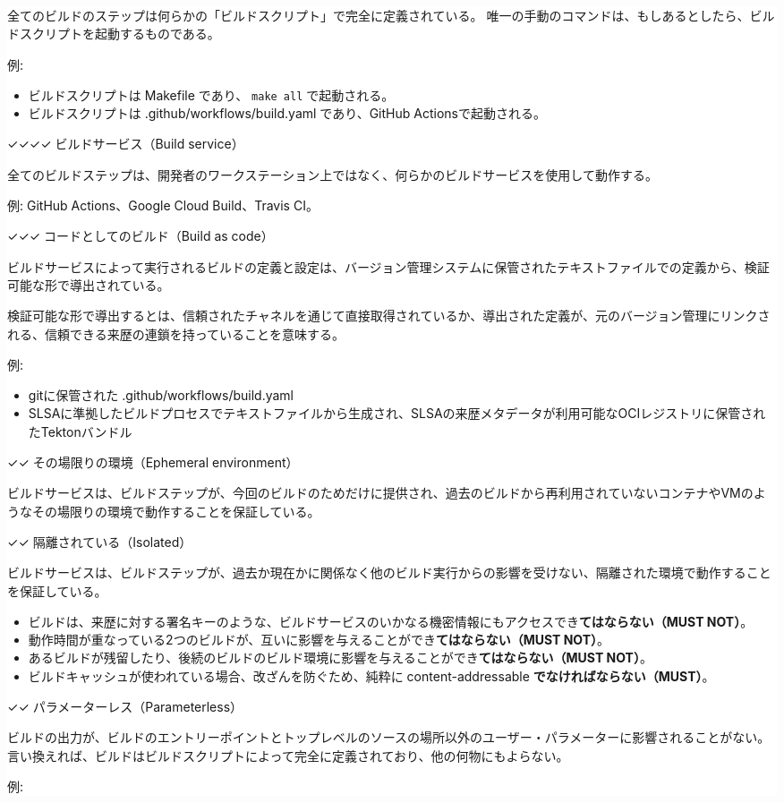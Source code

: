 全てのビルドのステップは何らかの「ビルドスクリプト」で完全に定義されている。
唯一の手動のコマンドは、もしあるとしたら、ビルドスクリプトを起動するものである。

例:

-   ビルドスクリプトは Makefile であり、 `make all` で起動される。
-   ビルドスクリプトは .github/workflows/build.yaml であり、GitHub Actionsで起動される。

<td>✓<td>✓<td>✓<td>✓
<tr id="build-service">
<td>ビルドサービス（Build service）
<td>

全てのビルドステップは、開発者のワークステーション上ではなく、何らかのビルドサービスを使用して動作する。

例: GitHub Actions、Google Cloud Build、Travis CI。

<td> <td>✓<td>✓<td>✓
<tr id="build-as-code">
<td>コードとしてのビルド（Build as code）
<td>

ビルドサービスによって実行されるビルドの定義と設定は、バージョン管理システムに保管されたテキストファイルでの定義から、検証可能な形で導出されている。

検証可能な形で導出するとは、信頼されたチャネルを通じて直接取得されているか、導出された定義が、元のバージョン管理にリンクされる、信頼できる来歴の連鎖を持っていることを意味する。

例:

-   gitに保管された .github/workflows/build.yaml
-   SLSAに準拠したビルドプロセスでテキストファイルから生成され、SLSAの来歴メタデータが利用可能なOCIレジストリに保管されたTektonバンドル

<td> <td> <td>✓<td>✓
<tr id="ephemeral-environment">
<td>その場限りの環境（Ephemeral environment）
<td>

ビルドサービスは、ビルドステップが、今回のビルドのためだけに提供され、過去のビルドから再利用されていないコンテナやVMのようなその場限りの環境で動作することを保証している。

<td> <td> <td>✓<td>✓
<tr id="isolated">
<td>隔離されている（Isolated）
<td>

ビルドサービスは、ビルドステップが、過去か現在かに関係なく他のビルド実行からの影響を受けない、隔離された環境で動作することを保証している。

-   ビルドは、来歴に対する署名キーのような、ビルドサービスのいかなる機密情報にもアクセスでき**てはならない（MUST NOT）**。
-   動作時間が重なっている2つのビルドが、互いに影響を与えることができ**てはならない（MUST NOT）**。
-   あるビルドが残留したり、後続のビルドのビルド環境に影響を与えることができ**てはならない（MUST NOT）**。
-   ビルドキャッシュが使われている場合、改ざんを防ぐため、純粋に content-addressable **でなければならない（MUST）**。

<td> <td> <td>✓<td>✓
<tr id="parameterless">
<td>パラメーターレス（Parameterless）
<td>

ビルドの出力が、ビルドのエントリーポイントとトップレベルのソースの場所以外のユーザー・パラメーターに影響されることがない。
言い換えれば、ビルドはビルドスクリプトによって完全に定義されており、他の何物にもよらない。

例:

